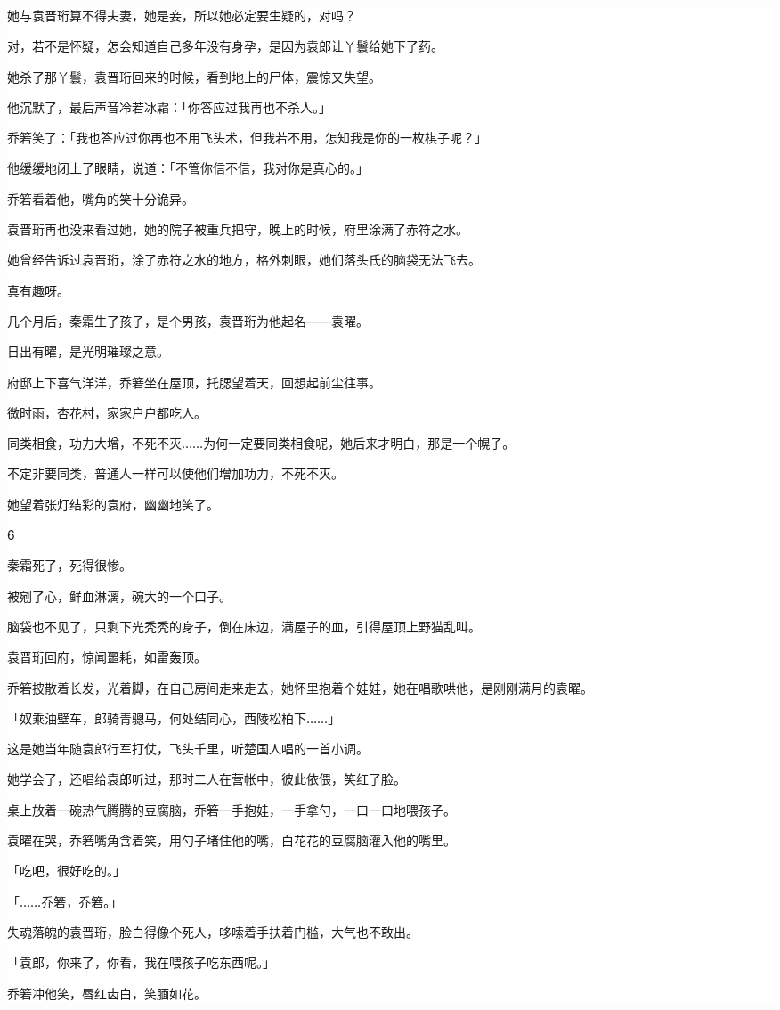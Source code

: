 她与袁晋珩算不得夫妻，她是妾，所以她必定要生疑的，对吗？

对，若不是怀疑，怎会知道自己多年没有身孕，是因为袁郎让丫鬟给她下了药。

她杀了那丫鬟，袁晋珩回来的时候，看到地上的尸体，震惊又失望。

他沉默了，最后声音冷若冰霜：「你答应过我再也不杀人。」

乔箬笑了：「我也答应过你再也不用飞头术，但我若不用，怎知我是你的一枚棋子呢？」

他缓缓地闭上了眼睛，说道：「不管你信不信，我对你是真心的。」

乔箬看着他，嘴角的笑十分诡异。

袁晋珩再也没来看过她，她的院子被重兵把守，晚上的时候，府里涂满了赤符之水。

她曾经告诉过袁晋珩，涂了赤符之水的地方，格外刺眼，她们落头氏的脑袋无法飞去。

真有趣呀。

几个月后，秦霜生了孩子，是个男孩，袁晋珩为他起名——袁曜。

日出有曜，是光明璀璨之意。

府邸上下喜气洋洋，乔箬坐在屋顶，托腮望着天，回想起前尘往事。

微时雨，杏花村，家家户户都吃人。

同类相食，功力大增，不死不灭……为何一定要同类相食呢，她后来才明白，那是一个幌子。

不定非要同类，普通人一样可以使他们增加功力，不死不灭。

她望着张灯结彩的袁府，幽幽地笑了。

6

秦霜死了，死得很惨。

被剜了心，鲜血淋漓，碗大的一个口子。

脑袋也不见了，只剩下光秃秃的身子，倒在床边，满屋子的血，引得屋顶上野猫乱叫。

袁晋珩回府，惊闻噩耗，如雷轰顶。

乔箬披散着长发，光着脚，在自己房间走来走去，她怀里抱着个娃娃，她在唱歌哄他，是刚刚满月的袁曜。

「奴乘油壁车，郎骑青骢马，何处结同心，西陵松柏下……」

这是她当年随袁郎行军打仗，飞头千里，听楚国人唱的一首小调。

她学会了，还唱给袁郎听过，那时二人在营帐中，彼此依偎，笑红了脸。

桌上放着一碗热气腾腾的豆腐脑，乔箬一手抱娃，一手拿勺，一口一口地喂孩子。

袁曜在哭，乔箬嘴角含着笑，用勺子堵住他的嘴，白花花的豆腐脑灌入他的嘴里。

「吃吧，很好吃的。」

「……乔箬，乔箬。」

失魂落魄的袁晋珩，脸白得像个死人，哆嗦着手扶着门槛，大气也不敢出。

「袁郎，你来了，你看，我在喂孩子吃东西呢。」

乔箬冲他笑，唇红齿白，笑腼如花。
